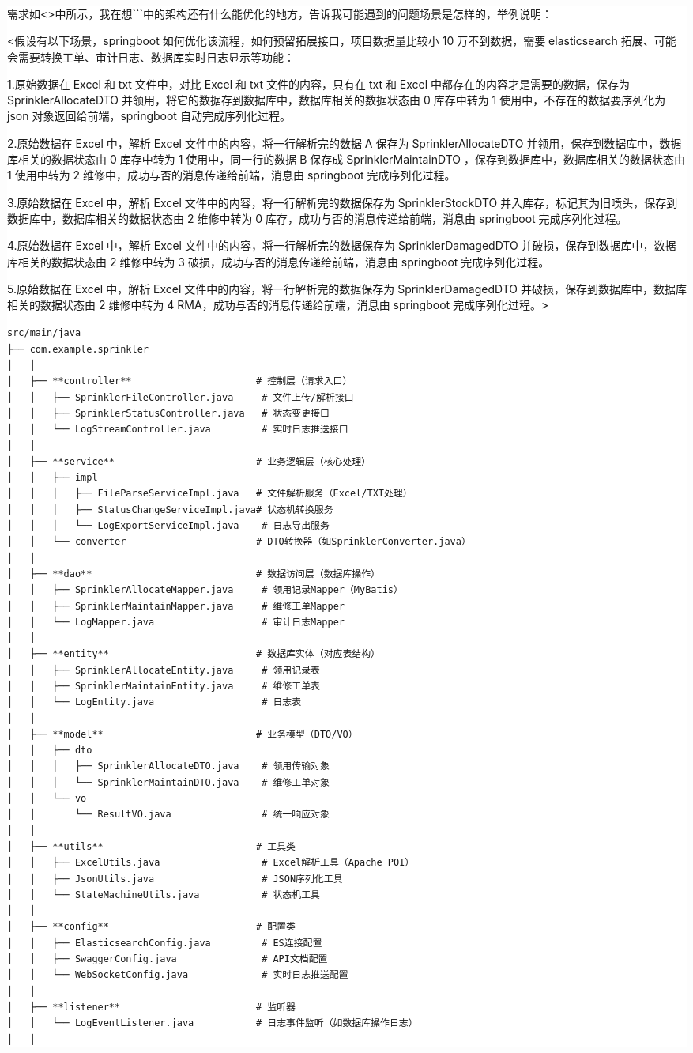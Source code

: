 需求如<>中所示，我在想```中的架构还有什么能优化的地方，告诉我可能遇到的问题场景是怎样的，举例说明：

<假设有以下场景，springboot 如何优化该流程，如何预留拓展接口，项目数据量比较小 10 万不到数据，需要 elasticsearch 拓展、可能会需要转换工单、审计日志、数据库实时日志显示等功能：

1.原始数据在 Excel 和 txt 文件中，对比 Excel 和 txt 文件的内容，只有在 txt 和 Excel 中都存在的内容才是需要的数据，保存为 SprinklerAllocateDTO 并领用，将它的数据存到数据库中，数据库相关的数据状态由 0 库存中转为 1 使用中，不存在的数据要序列化为 json 对象返回给前端，springboot 自动完成序列化过程。

2.原始数据在 Excel 中，解析 Excel 文件中的内容，将一行解析完的数据 A 保存为 SprinklerAllocateDTO 并领用，保存到数据库中，数据库相关的数据状态由 0 库存中转为 1 使用中，同一行的数据 B 保存成 SprinklerMaintainDTO ，保存到数据库中，数据库相关的数据状态由 1 使用中转为 2 维修中，成功与否的消息传递给前端，消息由 springboot 完成序列化过程。

3.原始数据在 Excel 中，解析 Excel 文件中的内容，将一行解析完的数据保存为 SprinklerStockDTO 并入库存，标记其为旧喷头，保存到数据库中，数据库相关的数据状态由 2 维修中转为 0 库存，成功与否的消息传递给前端，消息由 springboot 完成序列化过程。

4.原始数据在 Excel 中，解析 Excel 文件中的内容，将一行解析完的数据保存为 SprinklerDamagedDTO 并破损，保存到数据库中，数据库相关的数据状态由 2 维修中转为 3 破损，成功与否的消息传递给前端，消息由 springboot 完成序列化过程。

5.原始数据在 Excel 中，解析 Excel 文件中的内容，将一行解析完的数据保存为 SprinklerDamagedDTO 并破损，保存到数据库中，数据库相关的数据状态由 2 维修中转为 4 RMA，成功与否的消息传递给前端，消息由 springboot 完成序列化过程。>

```
src/main/java
├── com.example.sprinkler
│   │
│   ├── **controller**                      # 控制层（请求入口）
│   │   ├── SprinklerFileController.java     # 文件上传/解析接口
│   │   ├── SprinklerStatusController.java   # 状态变更接口
│   │   └── LogStreamController.java         # 实时日志推送接口
│   │
│   ├── **service**                         # 业务逻辑层（核心处理）
│   │   ├── impl
│   │   │   ├── FileParseServiceImpl.java   # 文件解析服务（Excel/TXT处理）
│   │   │   ├── StatusChangeServiceImpl.java# 状态机转换服务
│   │   │   └── LogExportServiceImpl.java    # 日志导出服务
│   │   └── converter                       # DTO转换器（如SprinklerConverter.java）
│   │
│   ├── **dao**                             # 数据访问层（数据库操作）
│   │   ├── SprinklerAllocateMapper.java     # 领用记录Mapper（MyBatis）
│   │   ├── SprinklerMaintainMapper.java     # 维修工单Mapper
│   │   └── LogMapper.java                   # 审计日志Mapper
│   │
│   ├── **entity**                          # 数据库实体（对应表结构）
│   │   ├── SprinklerAllocateEntity.java     # 领用记录表
│   │   ├── SprinklerMaintainEntity.java     # 维修工单表
│   │   └── LogEntity.java                   # 日志表
│   │
│   ├── **model**                           # 业务模型（DTO/VO）
│   │   ├── dto
│   │   │   ├── SprinklerAllocateDTO.java    # 领用传输对象
│   │   │   └── SprinklerMaintainDTO.java    # 维修工单对象
│   │   └── vo
│   │       └── ResultVO.java                # 统一响应对象
│   │
│   ├── **utils**                           # 工具类
│   │   ├── ExcelUtils.java                  # Excel解析工具（Apache POI）
│   │   ├── JsonUtils.java                   # JSON序列化工具
│   │   └── StateMachineUtils.java           # 状态机工具
│   │
│   ├── **config**                          # 配置类
│   │   ├── ElasticsearchConfig.java         # ES连接配置
│   │   ├── SwaggerConfig.java               # API文档配置
│   │   └── WebSocketConfig.java             # 实时日志推送配置
│   │
│   ├── **listener**                        # 监听器
│   │   └── LogEventListener.java           # 日志事件监听（如数据库操作日志）
│   │
```